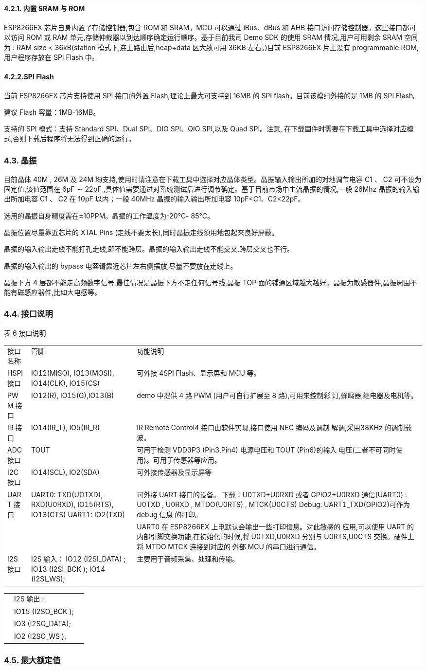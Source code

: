 #### 4.2.1. 内置 SRAM 与 ROM

ESP8266EX 芯片自身内置了存储控制器,包含 ROM 和 SRAM。MCU 可以通过 iBus、dBus 和 AHB 接口访问存储控制器。这些接口都可以访问 ROM 或 RAM 单元,存储仲裁器以到达顺序确定运行顺序。基于目前我司 Demo SDK 的使用 SRAM 情况,用户可用剩余 SRAM 空间为 : RAM size < 36kB(station 模式下,连上路由后,heap+data 区大致可用 36KB 左右。)目前 ESP8266EX 片上没有 programmable ROM,用户程序存放在 SPI Flash 中。

#### 4.2.2.SPI Flash

当前 ESP8266EX 芯片支持使用 SPI 接口的外置 Flash,理论上最大可支持到 16MB 的 SPI flash。目前该模组外接的是 1MB 的 SPI Flash。

建议 Flash 容量：1MB-16MB。

支持的 SPI 模式：支持 Standard SPI、Dual SPI、DIO SPI、QIO SPI,以及 Quad SPI。注意, 在下载固件时需要在下载工具中选择对应模式,否则下载后程序将无法得到正确的运行。

### 4.3. 晶振

目前晶体 ${40}\mathrm{M}$ , ${26}\mathrm{M}$ 及 ${24}\mathrm{M}$ 均支持,使用时请注意在下载工具中选择对应晶体类型。晶振输入输出所加的对地调节电容 $\mathrm{C}1$ 、 $\mathrm{C}2$ 可不设为固定值,该值范围在 $6\mathrm{{pF}} \sim  {22}\mathrm{{pF}}$ ,具体值需要通过对系统测试后进行调节确定。基于目前市场中主流晶振的情况,一般 ${26}\mathrm{{Mhz}}$ 晶振的输入输出所加电容 $\mathrm{C}1$ 、 $\mathrm{C}2$ 在 10pF 以内；一般 40MHz 晶振的输入输出所加电容 10pF<C1、C2<22pF。

选用的晶振自身精度需在±10PPM。晶振的工作温度为-20℃- 85℃。

晶振位置尽量靠近芯片的 $\mathsf{{XTAL}}$ Pins (走线不要太长),同时晶振走线须用地包起来良好屏蔽。

晶振的输入输出走线不能打孔走线,即不能跨层。晶振的输入输出走线不能交叉,跨层交叉也不行。

晶振的输入输出的 bypass 电容请靠近芯片左右侧摆放,尽量不要放在走线上。

晶振下方 4 层都不能走高频数字信号,最佳情况是晶振下方不走任何信号线,晶振 TOP 面的铺通区域越大越好。晶振为敏感器件,晶振周围不能有磁感应器件,比如大电感等。

### 4.4. 接口说明

表 6 接口说明

 

<table><tr><td>接口名称</td><td>管脚</td><td>功能说明</td></tr><tr><td>HSPI 接口</td><td>IO12(MISO), IO13(MOSI), IO14(CLK), IO15(CS)</td><td>可外接 4SPI Flash、显示屏和 MCU 等。</td></tr><tr><td>PWM 接口</td><td>IO12(R), IO15(G),IO13(B)</td><td>demo 中提供 4 路 PWM (用户可自行扩展至 8 路),可用来控制彩 灯,蜂鸣器,继电器及电机等。</td></tr><tr><td>IR 接口</td><td>IO14(IR_T), IO5(IR_R)</td><td>IR Remote Control4 接口由软件实现,接口使用 NEC 编码及调制 解调,采用38KHz 的调制载波。</td></tr><tr><td>ADC 接口</td><td>TOUT</td><td>可用于检测 VDD3P3 (Pin3,Pin4) 电源电压和 TOUT (Pin6)的输入 电压(二者不可同时使用)。可用于传感器等应用。</td></tr><tr><td>I2C 接口</td><td>IO14(SCL), IO2(SDA)</td><td>可外接传感器及显示屏等</td></tr><tr><td rowspan="2">UART 接口</td><td rowspan="2">UART0: TXD(UOTXD), RXD(U0RXD), IO15(RTS), IO13(CTS) UART1: IO2(TXD)</td><td>可外接 UART 接口的设备。 下载：U0TXD+U0RXD 或者 GPIO2+U0RXD 通信(UART0) : U0TXD , U0RXD , MTDO(U0RTS) , MTCK(U0CTS) Debug: UART1_TXD(GPIO2)可作为 debug 信息 的打印。</td></tr><tr><td>UART0 在 ESP8266EX 上电默认会输出一些打印信息。对此敏感的 应用,可以使用 UART 的内部引脚交换功能,在初始化的时候,将 U0TXD,U0RXD 分别与 U0RTS,U0CTS 交换。硬件上将 MTDO MTCK 连接到对应的 外部 MCU 的串口进行通信。</td></tr><tr><td>I2S 接口</td><td>I2S 输入： IO12 (I2SI_DATA) ; IO13 (I2SI_BCK ); IO14 (I2SI_WS);</td><td>主要用于音频采集、处理和传输。</td></tr></table>

<table><tr><td/><td>I2S 输出 :</td><td/></tr><tr><td/><td>IO15 (I2SO_BCK );</td><td/></tr><tr><td/><td>IO3 (I2SO_DATA);</td><td/></tr><tr><td/><td>IO2 (I2SO_WS ).</td><td/></tr></table>

 

### 4.5. 最大额定值
